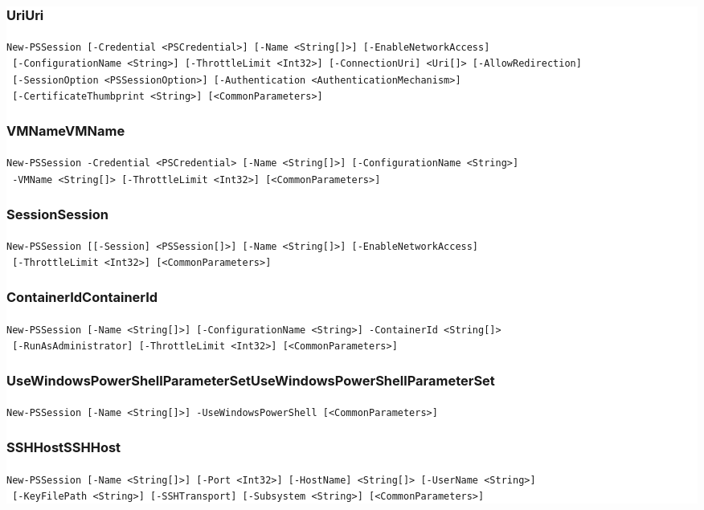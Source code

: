 ### <span data-ttu-id="81cc9-109">Uri</span><span class="sxs-lookup"><span data-stu-id="81cc9-109">Uri</span></span>

```
New-PSSession [-Credential <PSCredential>] [-Name <String[]>] [-EnableNetworkAccess]
 [-ConfigurationName <String>] [-ThrottleLimit <Int32>] [-ConnectionUri] <Uri[]> [-AllowRedirection]
 [-SessionOption <PSSessionOption>] [-Authentication <AuthenticationMechanism>]
 [-CertificateThumbprint <String>] [<CommonParameters>]
```

### <span data-ttu-id="81cc9-110">VMName</span><span class="sxs-lookup"><span data-stu-id="81cc9-110">VMName</span></span>

```
New-PSSession -Credential <PSCredential> [-Name <String[]>] [-ConfigurationName <String>]
 -VMName <String[]> [-ThrottleLimit <Int32>] [<CommonParameters>]
```

### <span data-ttu-id="81cc9-111">Session</span><span class="sxs-lookup"><span data-stu-id="81cc9-111">Session</span></span>

```
New-PSSession [[-Session] <PSSession[]>] [-Name <String[]>] [-EnableNetworkAccess]
 [-ThrottleLimit <Int32>] [<CommonParameters>]
```

### <span data-ttu-id="81cc9-112">ContainerId</span><span class="sxs-lookup"><span data-stu-id="81cc9-112">ContainerId</span></span>

```
New-PSSession [-Name <String[]>] [-ConfigurationName <String>] -ContainerId <String[]>
 [-RunAsAdministrator] [-ThrottleLimit <Int32>] [<CommonParameters>]
```

### <span data-ttu-id="81cc9-113">UseWindowsPowerShellParameterSet</span><span class="sxs-lookup"><span data-stu-id="81cc9-113">UseWindowsPowerShellParameterSet</span></span>

```
New-PSSession [-Name <String[]>] -UseWindowsPowerShell [<CommonParameters>]
```

### <span data-ttu-id="81cc9-114">SSHHost</span><span class="sxs-lookup"><span data-stu-id="81cc9-114">SSHHost</span></span>

```
New-PSSession [-Name <String[]>] [-Port <Int32>] [-HostName] <String[]> [-UserName <String>]
 [-KeyFilePath <String>] [-SSHTransport] [-Subsystem <String>] [<CommonParameters>]
```
